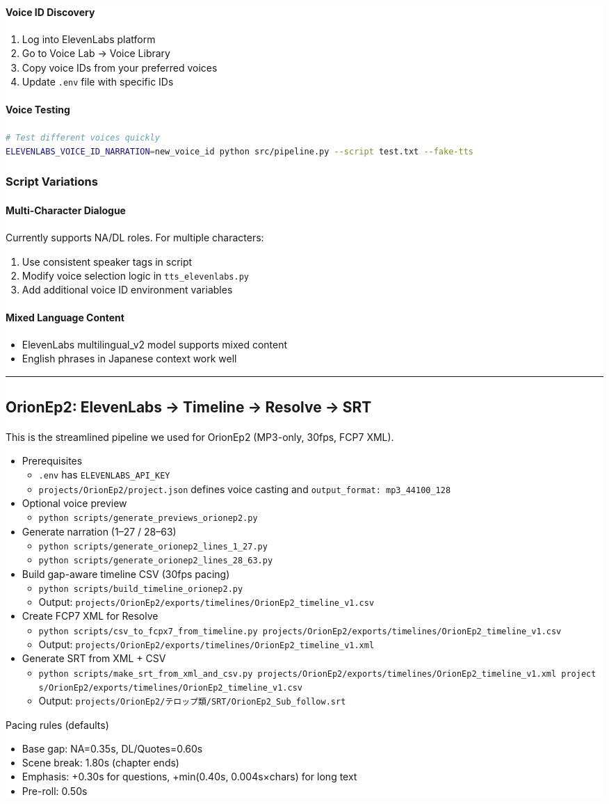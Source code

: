 #### Voice ID Discovery
1. Log into ElevenLabs platform
2. Go to Voice Lab → Voice Library
3. Copy voice IDs from your preferred voices
4. Update `.env` file with specific IDs

#### Voice Testing
```bash
# Test different voices quickly
ELEVENLABS_VOICE_ID_NARRATION=new_voice_id python src/pipeline.py --script test.txt --fake-tts
```

### Script Variations

#### Multi-Character Dialogue
Currently supports NA/DL roles. For multiple characters:
1. Use consistent speaker tags in script
2. Modify voice selection logic in `tts_elevenlabs.py`
3. Add additional voice ID environment variables

#### Mixed Language Content
- ElevenLabs multilingual_v2 model supports mixed content
- English phrases in Japanese context work well

---

## OrionEp2: ElevenLabs → Timeline → Resolve → SRT

This is the streamlined pipeline we used for OrionEp2 (MP3-only, 30fps, FCP7 XML).

- Prerequisites
  - `.env` has `ELEVENLABS_API_KEY`
  - `projects/OrionEp2/project.json` defines voice casting and `output_format: mp3_44100_128`
- Optional voice preview
  - `python scripts/generate_previews_orionep2.py`
- Generate narration (1–27 / 28–63)
  - `python scripts/generate_orionep2_lines_1_27.py`
  - `python scripts/generate_orionep2_lines_28_63.py`
- Build gap-aware timeline CSV (30fps pacing)
  - `python scripts/build_timeline_orionep2.py`
  - Output: `projects/OrionEp2/exports/timelines/OrionEp2_timeline_v1.csv`
- Create FCP7 XML for Resolve
  - `python scripts/csv_to_fcpx7_from_timeline.py projects/OrionEp2/exports/timelines/OrionEp2_timeline_v1.csv`
  - Output: `projects/OrionEp2/exports/timelines/OrionEp2_timeline_v1.xml`
- Generate SRT from XML + CSV
  - `python scripts/make_srt_from_xml_and_csv.py projects/OrionEp2/exports/timelines/OrionEp2_timeline_v1.xml projects/OrionEp2/exports/timelines/OrionEp2_timeline_v1.csv`
  - Output: `projects/OrionEp2/テロップ類/SRT/OrionEp2_Sub_follow.srt`

Pacing rules (defaults)
- Base gap: NA=0.35s, DL/Quotes=0.60s
- Scene break: 1.80s (chapter ends)
- Emphasis: +0.30s for questions, +min(0.40s, 0.004s×chars) for long text
- Pre-roll: 0.50s
